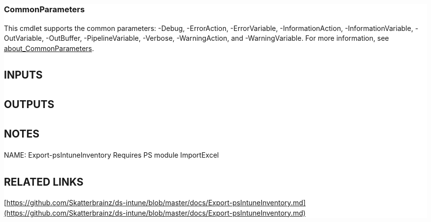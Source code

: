 ### CommonParameters
This cmdlet supports the common parameters: -Debug, -ErrorAction, -ErrorVariable, -InformationAction, -InformationVariable, -OutVariable, -OutBuffer, -PipelineVariable, -Verbose, -WarningAction, and -WarningVariable. For more information, see [about_CommonParameters](http://go.microsoft.com/fwlink/?LinkID=113216).

## INPUTS

## OUTPUTS

## NOTES
NAME: Export-psIntuneInventory
Requires PS module ImportExcel

## RELATED LINKS

[https://github.com/Skatterbrainz/ds-intune/blob/master/docs/Export-psIntuneInventory.md](https://github.com/Skatterbrainz/ds-intune/blob/master/docs/Export-psIntuneInventory.md)

